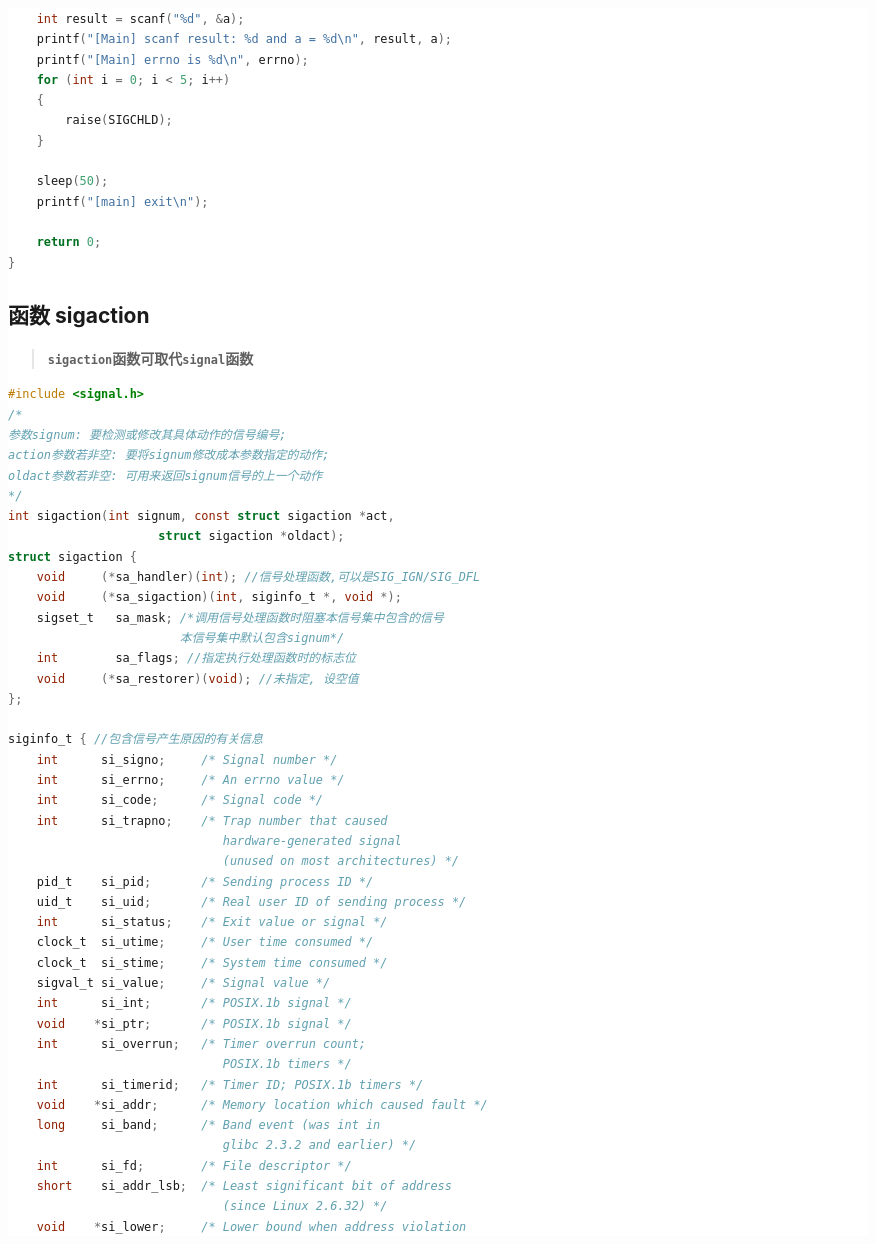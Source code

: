 ```c
    int result = scanf("%d", &a);
    printf("[Main] scanf result: %d and a = %d\n", result, a);
    printf("[Main] errno is %d\n", errno);
    for (int i = 0; i < 5; i++)
    {
        raise(SIGCHLD);
    }

    sleep(50);
    printf("[main] exit\n");

    return 0;
}
```



 ## 函数 sigaction

> **`sigaction`函数可取代`signal`函数**

```c
#include <signal.h>
/*
参数signum: 要检测或修改其具体动作的信号编号;
action参数若非空: 要将signum修改成本参数指定的动作;
oldact参数若非空: 可用来返回signum信号的上一个动作
*/
int sigaction(int signum, const struct sigaction *act,
                     struct sigaction *oldact);
struct sigaction {
    void     (*sa_handler)(int); //信号处理函数,可以是SIG_IGN/SIG_DFL
    void     (*sa_sigaction)(int, siginfo_t *, void *);
    sigset_t   sa_mask; /*调用信号处理函数时阻塞本信号集中包含的信号
    					本信号集中默认包含signum*/
    int        sa_flags; //指定执行处理函数时的标志位
    void     (*sa_restorer)(void); //未指定, 设空值
};

siginfo_t { //包含信号产生原因的有关信息
    int      si_signo;     /* Signal number */
    int      si_errno;     /* An errno value */
    int      si_code;      /* Signal code */
    int      si_trapno;    /* Trap number that caused
                              hardware-generated signal
                              (unused on most architectures) */
    pid_t    si_pid;       /* Sending process ID */
    uid_t    si_uid;       /* Real user ID of sending process */
    int      si_status;    /* Exit value or signal */
    clock_t  si_utime;     /* User time consumed */
    clock_t  si_stime;     /* System time consumed */
    sigval_t si_value;     /* Signal value */
    int      si_int;       /* POSIX.1b signal */
    void    *si_ptr;       /* POSIX.1b signal */
    int      si_overrun;   /* Timer overrun count;
                              POSIX.1b timers */
    int      si_timerid;   /* Timer ID; POSIX.1b timers */
    void    *si_addr;      /* Memory location which caused fault */
    long     si_band;      /* Band event (was int in
                              glibc 2.3.2 and earlier) */
    int      si_fd;        /* File descriptor */
    short    si_addr_lsb;  /* Least significant bit of address
                              (since Linux 2.6.32) */
    void    *si_lower;     /* Lower bound when address violation
```